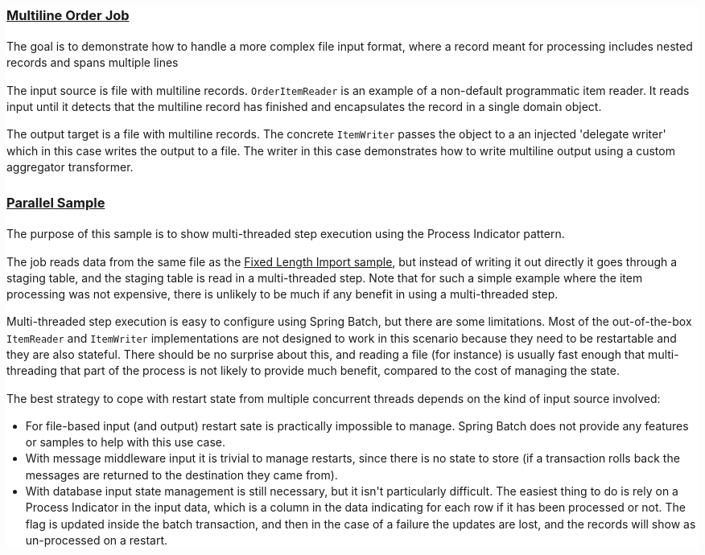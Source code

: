### [Multiline Order Job](id:multilineOrder)

The goal is to demonstrate how to handle a more complex file input
format, where a record meant for processing includes nested records
and spans multiple lines

The input source is file with multiline records.
`OrderItemReader` is an example of a non-default programmatic
item reader. It reads input until it detects that the multiline
record has finished and encapsulates the record in a single domain
object.

The output target is a file with multiline records.  The concrete
`ItemWriter` passes the object to a an injected 'delegate
writer' which in this case writes the output to a file.  The writer
in this case demonstrates how to write multiline output using a
custom aggregator transformer.

### [Parallel Sample](id:parallel)

The purpose of this sample is to show multi-threaded step execution
using the Process Indicator pattern.

The job reads data from the same file as the [Fixed Length Import sample](#fixedLength), but instead of
writing it out directly it goes through a staging table, and the
staging table is read in a multi-threaded step.  Note that for such
a simple example where the item processing was not expensive, there
is unlikely to be much if any benefit in using a multi-threaded
step.

Multi-threaded step execution is easy to configure using Spring
Batch, but there are some limitations.  Most of the out-of-the-box
`ItemReader` and `ItemWriter` implementations are not
designed to work in this scenario because they need to be
restartable and they are also stateful.  There should be no surprise
about this, and reading a file (for instance) is usually fast enough
that multi-threading that part of the process is not likely to
provide much benefit, compared to the cost of managing the state.

The best strategy to cope with restart state from multiple
concurrent threads depends on the kind of input source involved:

* For file-based input (and output) restart sate is practically
impossible to manage.  Spring Batch does not provide any features
or samples to help with this use case.
* With message middleware input it is trivial to manage restarts,
since there is no state to store (if a transaction rolls back the
messages are returned to the destination they came from).
* With database input state management is still necessary, but it
isn't particularly difficult.  The easiest thing to do is rely on
a Process Indicator in the input data, which is a column in the
data indicating for each row if it has been processed or not.  The
flag is updated inside the batch transaction, and then in the case
of a failure the updates are lost, and the records will show as
un-processed on a restart.
